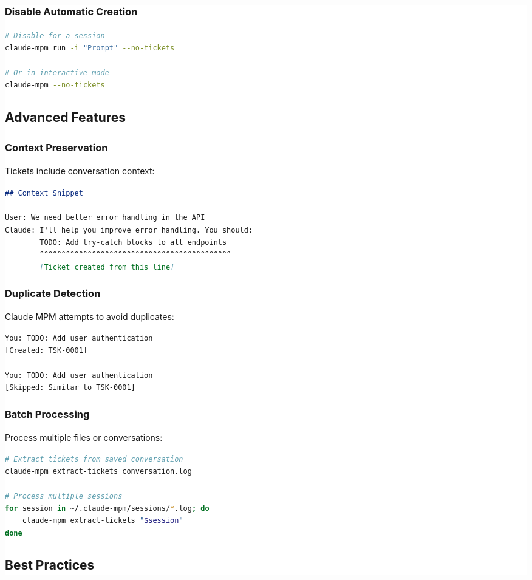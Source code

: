 ### Disable Automatic Creation

```bash
# Disable for a session
claude-mpm run -i "Prompt" --no-tickets

# Or in interactive mode
claude-mpm --no-tickets
```

## Advanced Features

### Context Preservation

Tickets include conversation context:

```markdown
## Context Snippet

User: We need better error handling in the API
Claude: I'll help you improve error handling. You should:
        TODO: Add try-catch blocks to all endpoints
        ^^^^^^^^^^^^^^^^^^^^^^^^^^^^^^^^^^^^^^^^^^^^
        [Ticket created from this line]
```

### Duplicate Detection

Claude MPM attempts to avoid duplicates:

```
You: TODO: Add user authentication
[Created: TSK-0001]

You: TODO: Add user authentication  
[Skipped: Similar to TSK-0001]
```

### Batch Processing

Process multiple files or conversations:

```bash
# Extract tickets from saved conversation
claude-mpm extract-tickets conversation.log

# Process multiple sessions
for session in ~/.claude-mpm/sessions/*.log; do
    claude-mpm extract-tickets "$session"
done
```

## Best Practices
